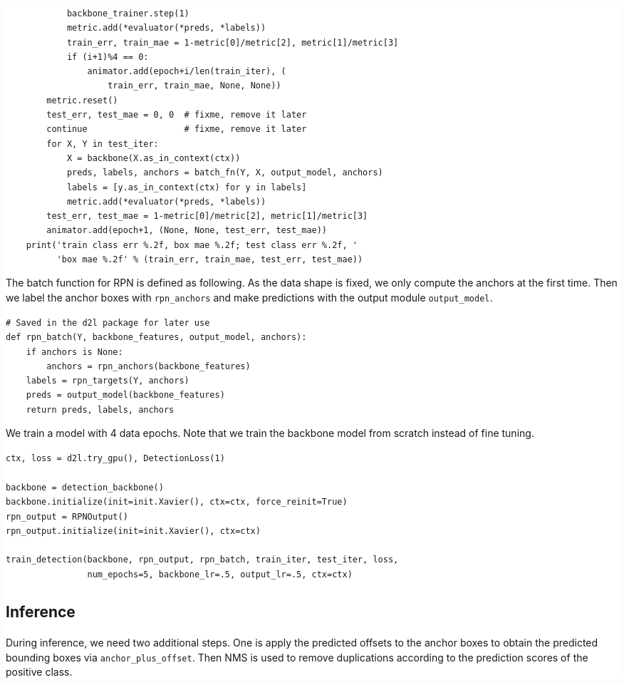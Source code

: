 ```{.python .input  n=14}
            backbone_trainer.step(1)
            metric.add(*evaluator(*preds, *labels))
            train_err, train_mae = 1-metric[0]/metric[2], metric[1]/metric[3]
            if (i+1)%4 == 0:
                animator.add(epoch+i/len(train_iter), (
                    train_err, train_mae, None, None))
        metric.reset()
        test_err, test_mae = 0, 0  # fixme, remove it later
        continue                   # fixme, remove it later
        for X, Y in test_iter:
            X = backbone(X.as_in_context(ctx))
            preds, labels, anchors = batch_fn(Y, X, output_model, anchors)
            labels = [y.as_in_context(ctx) for y in labels]
            metric.add(*evaluator(*preds, *labels))
        test_err, test_mae = 1-metric[0]/metric[2], metric[1]/metric[3]
        animator.add(epoch+1, (None, None, test_err, test_mae))
    print('train class err %.2f, box mae %.2f; test class err %.2f, '
          'box mae %.2f' % (train_err, train_mae, test_err, test_mae))
```

The batch function for RPN is defined as following. As the data shape is fixed, we only compute the anchors at the first time. Then we label the anchor boxes with `rpn_anchors` and make predictions with the output module `output_model`.

```{.python .input  n=13}
# Saved in the d2l package for later use
def rpn_batch(Y, backbone_features, output_model, anchors):
    if anchors is None:
        anchors = rpn_anchors(backbone_features)
    labels = rpn_targets(Y, anchors)
    preds = output_model(backbone_features)
    return preds, labels, anchors
```

We train a model with 4 data epochs. Note that we train the backbone model from scratch instead of fine tuning.

```{.python .input  n=16}
ctx, loss = d2l.try_gpu(), DetectionLoss(1)

backbone = detection_backbone()
backbone.initialize(init=init.Xavier(), ctx=ctx, force_reinit=True)
rpn_output = RPNOutput()
rpn_output.initialize(init=init.Xavier(), ctx=ctx)

train_detection(backbone, rpn_output, rpn_batch, train_iter, test_iter, loss,
                num_epochs=5, backbone_lr=.5, output_lr=.5, ctx=ctx)
```

## Inference

During inference, we need two additional steps. One is apply the predicted offsets to the anchor boxes to obtain the predicted bounding boxes via `anchor_plus_offset`. Then NMS is used to remove duplications according to the prediction scores of the positive class.
